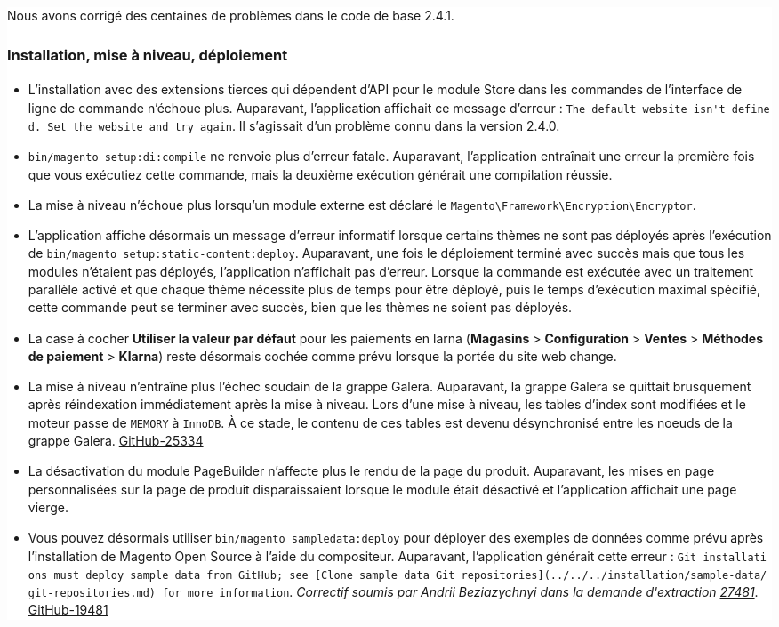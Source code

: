 Nous avons corrigé des centaines de problèmes dans le code de base 2.4.1.

### Installation, mise à niveau, déploiement



* L’installation avec des extensions tierces qui dépendent d’API pour le module Store dans les commandes de l’interface de ligne de commande n’échoue plus. Auparavant, l’application affichait ce message d’erreur : `The default website isn't defined. Set the website and try again`. Il s’agissait d’un problème connu dans la version 2.4.0.



* `bin/magento setup:di:compile` ne renvoie plus d’erreur fatale. Auparavant, l’application entraînait une erreur la première fois que vous exécutiez cette commande, mais la deuxième exécution générait une compilation réussie.



* La mise à niveau n’échoue plus lorsqu’un module externe est déclaré le `Magento\Framework\Encryption\Encryptor`.



* L’application affiche désormais un message d’erreur informatif lorsque certains thèmes ne sont pas déployés après l’exécution de `bin/magento setup:static-content:deploy`. Auparavant, une fois le déploiement terminé avec succès mais que tous les modules n’étaient pas déployés, l’application n’affichait pas d’erreur. Lorsque la commande est exécutée avec un traitement parallèle activé et que chaque thème nécessite plus de temps pour être déployé, puis le temps d’exécution maximal spécifié, cette commande peut se terminer avec succès, bien que les thèmes ne soient pas déployés.



* La case à cocher **Utiliser la valeur par défaut** pour les paiements en larna (**Magasins** > **Configuration** > **Ventes** > **Méthodes de paiement** > **Klarna**) reste désormais cochée comme prévu lorsque la portée du site web change.



* La mise à niveau n’entraîne plus l’échec soudain de la grappe Galera. Auparavant, la grappe Galera se quittait brusquement après réindexation immédiatement après la mise à niveau. Lors d’une mise à niveau, les tables d’index sont modifiées et le moteur passe de `MEMORY` à `InnoDB`. À ce stade, le contenu de ces tables est devenu désynchronisé entre les noeuds de la grappe Galera. [GitHub-25334](https://github.com/magento/magento2/issues/25334)



* La désactivation du module PageBuilder n’affecte plus le rendu de la page du produit. Auparavant, les mises en page personnalisées sur la page de produit disparaissaient lorsque le module était désactivé et l’application affichait une page vierge.



* Vous pouvez désormais utiliser `bin/magento sampledata:deploy` pour déployer des exemples de données comme prévu après l’installation de Magento Open Source à l’aide du compositeur. Auparavant, l’application générait cette erreur : `Git installations must deploy sample data from GitHub; see [Clone sample data Git repositories](../../../installation/sample-data/git-repositories.md) for more information`. _Correctif soumis par Andrii Beziazychnyi dans la demande d&#39;extraction [27481](https://github.com/magento/magento2/pull/27481)_. [GitHub-19481](https://github.com/magento/magento2/issues/19481)


